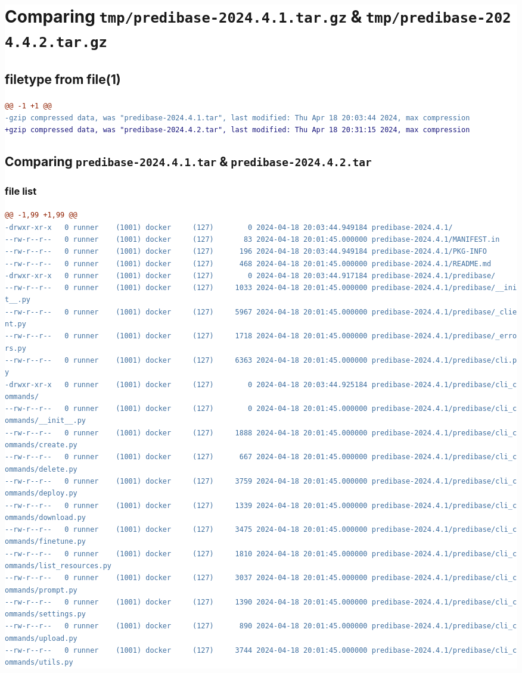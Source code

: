 # Comparing `tmp/predibase-2024.4.1.tar.gz` & `tmp/predibase-2024.4.2.tar.gz`

## filetype from file(1)

```diff
@@ -1 +1 @@
-gzip compressed data, was "predibase-2024.4.1.tar", last modified: Thu Apr 18 20:03:44 2024, max compression
+gzip compressed data, was "predibase-2024.4.2.tar", last modified: Thu Apr 18 20:31:15 2024, max compression
```

## Comparing `predibase-2024.4.1.tar` & `predibase-2024.4.2.tar`

### file list

```diff
@@ -1,99 +1,99 @@
-drwxr-xr-x   0 runner    (1001) docker     (127)        0 2024-04-18 20:03:44.949184 predibase-2024.4.1/
--rw-r--r--   0 runner    (1001) docker     (127)       83 2024-04-18 20:01:45.000000 predibase-2024.4.1/MANIFEST.in
--rw-r--r--   0 runner    (1001) docker     (127)      196 2024-04-18 20:03:44.949184 predibase-2024.4.1/PKG-INFO
--rw-r--r--   0 runner    (1001) docker     (127)      468 2024-04-18 20:01:45.000000 predibase-2024.4.1/README.md
-drwxr-xr-x   0 runner    (1001) docker     (127)        0 2024-04-18 20:03:44.917184 predibase-2024.4.1/predibase/
--rw-r--r--   0 runner    (1001) docker     (127)     1033 2024-04-18 20:01:45.000000 predibase-2024.4.1/predibase/__init__.py
--rw-r--r--   0 runner    (1001) docker     (127)     5967 2024-04-18 20:01:45.000000 predibase-2024.4.1/predibase/_client.py
--rw-r--r--   0 runner    (1001) docker     (127)     1718 2024-04-18 20:01:45.000000 predibase-2024.4.1/predibase/_errors.py
--rw-r--r--   0 runner    (1001) docker     (127)     6363 2024-04-18 20:01:45.000000 predibase-2024.4.1/predibase/cli.py
-drwxr-xr-x   0 runner    (1001) docker     (127)        0 2024-04-18 20:03:44.925184 predibase-2024.4.1/predibase/cli_commands/
--rw-r--r--   0 runner    (1001) docker     (127)        0 2024-04-18 20:01:45.000000 predibase-2024.4.1/predibase/cli_commands/__init__.py
--rw-r--r--   0 runner    (1001) docker     (127)     1888 2024-04-18 20:01:45.000000 predibase-2024.4.1/predibase/cli_commands/create.py
--rw-r--r--   0 runner    (1001) docker     (127)      667 2024-04-18 20:01:45.000000 predibase-2024.4.1/predibase/cli_commands/delete.py
--rw-r--r--   0 runner    (1001) docker     (127)     3759 2024-04-18 20:01:45.000000 predibase-2024.4.1/predibase/cli_commands/deploy.py
--rw-r--r--   0 runner    (1001) docker     (127)     1339 2024-04-18 20:01:45.000000 predibase-2024.4.1/predibase/cli_commands/download.py
--rw-r--r--   0 runner    (1001) docker     (127)     3475 2024-04-18 20:01:45.000000 predibase-2024.4.1/predibase/cli_commands/finetune.py
--rw-r--r--   0 runner    (1001) docker     (127)     1810 2024-04-18 20:01:45.000000 predibase-2024.4.1/predibase/cli_commands/list_resources.py
--rw-r--r--   0 runner    (1001) docker     (127)     3037 2024-04-18 20:01:45.000000 predibase-2024.4.1/predibase/cli_commands/prompt.py
--rw-r--r--   0 runner    (1001) docker     (127)     1390 2024-04-18 20:01:45.000000 predibase-2024.4.1/predibase/cli_commands/settings.py
--rw-r--r--   0 runner    (1001) docker     (127)      890 2024-04-18 20:01:45.000000 predibase-2024.4.1/predibase/cli_commands/upload.py
--rw-r--r--   0 runner    (1001) docker     (127)     3744 2024-04-18 20:01:45.000000 predibase-2024.4.1/predibase/cli_commands/utils.py
```